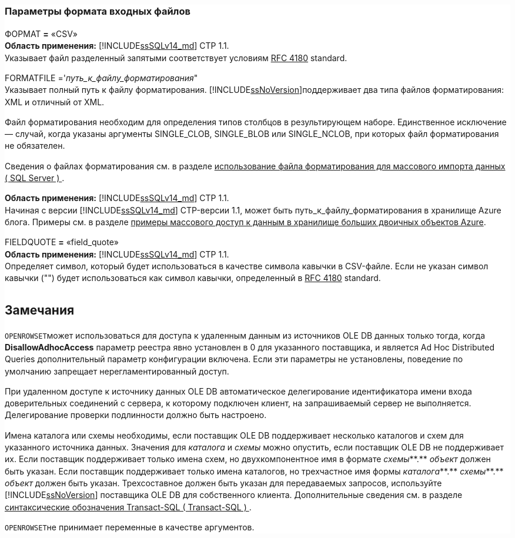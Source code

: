 ### <a name="input-file-format-options"></a>Параметры формата входных файлов
  
ФОРМАТ  **=**  «CSV»   
**Область применения:** [!INCLUDE[ssSQLv14_md](../../includes/sssqlv14-md.md)] CTP 1.1.   
Указывает файл разделенный запятыми соответствует условиям [RFC 4180](https://tools.ietf.org/html/rfc4180) standard.

 FORMATFILE ='*путь_к_файлу_форматирования*"  
 Указывает полный путь к файлу форматирования. [!INCLUDE[ssNoVersion](../../includes/ssnoversion-md.md)]поддерживает два типа файлов форматирования: XML и отличный от XML.  
  
 Файл форматирования необходим для определения типов столбцов в результирующем наборе. Единственное исключение — случай, когда указаны аргументы SINGLE_CLOB, SINGLE_BLOB или SINGLE_NCLOB, при которых файл форматирования не обязателен.  
  
 Сведения о файлах форматирования см. в разделе [использование файла форматирования для массового импорта данных &#40; SQL Server &#41; ](../../relational-databases/import-export/use-a-format-file-to-bulk-import-data-sql-server.md).  

**Область применения:** [!INCLUDE[ssSQLv14_md](../../includes/sssqlv14-md.md)] CTP 1.1.   
Начиная с версии [!INCLUDE[ssSQLv14_md](../../includes/sssqlv14-md.md)] CTP-версии 1.1, может быть путь_к_файлу_форматирования в хранилище Azure блога. Примеры см. в разделе [примеры массового доступ к данным в хранилище больших двоичных объектов Azure](../../relational-databases/import-export/examples-of-bulk-access-to-data-in-azure-blob-storage.md).

FIELDQUOTE  **=**  «field_quote»   
**Область применения:** [!INCLUDE[ssSQLv14_md](../../includes/sssqlv14-md.md)] CTP 1.1.   
Определяет символ, который будет использоваться в качестве символа кавычки в CSV-файле. Если не указан символ кавычки ("") будет использоваться как символ кавычки, определенный в [RFC 4180](https://tools.ietf.org/html/rfc4180) standard.

  
## <a name="remarks"></a>Замечания  
 `OPENROWSET`может использоваться для доступа к удаленным данным из источников OLE DB данных только тогда, когда **DisallowAdhocAccess** параметр реестра явно установлен в 0 для указанного поставщика, и является Ad Hoc Distributed Queries дополнительный параметр конфигурации включена. Если эти параметры не установлены, поведение по умолчанию запрещает нерегламентированный доступ.  
  
 При удаленном доступе к источнику данных OLE DB автоматическое делегирование идентификатора имени входа доверительных соединений с сервера, к которому подключен клиент, на запрашиваемый сервер не выполняется. Делегирование проверки подлинности должно быть настроено.  
  
 Имена каталога или схемы необходимы, если поставщик OLE DB поддерживает несколько каталогов и схем для указанного источника данных. Значения для *каталога* и *схемы* можно опустить, если поставщик OLE DB не поддерживает их. Если поставщик поддерживает только имена схем, но двухкомпонентное имя в формате *схемы***.** *объект* должен быть указан. Если поставщик поддерживает только имена каталогов, но трехчастное имя формы *каталога***.** *схемы***.** *объект* должен быть указан. Трехсоставное должен быть указан для передаваемых запросов, используйте [!INCLUDE[ssNoVersion](../../includes/ssnoversion-md.md)] поставщика OLE DB для собственного клиента. Дополнительные сведения см. в разделе [синтаксические обозначения Transact-SQL &#40; Transact-SQL &#41; ](../../t-sql/language-elements/transact-sql-syntax-conventions-transact-sql.md).  
  
 `OPENROWSET`не принимает переменные в качестве аргументов.  
  